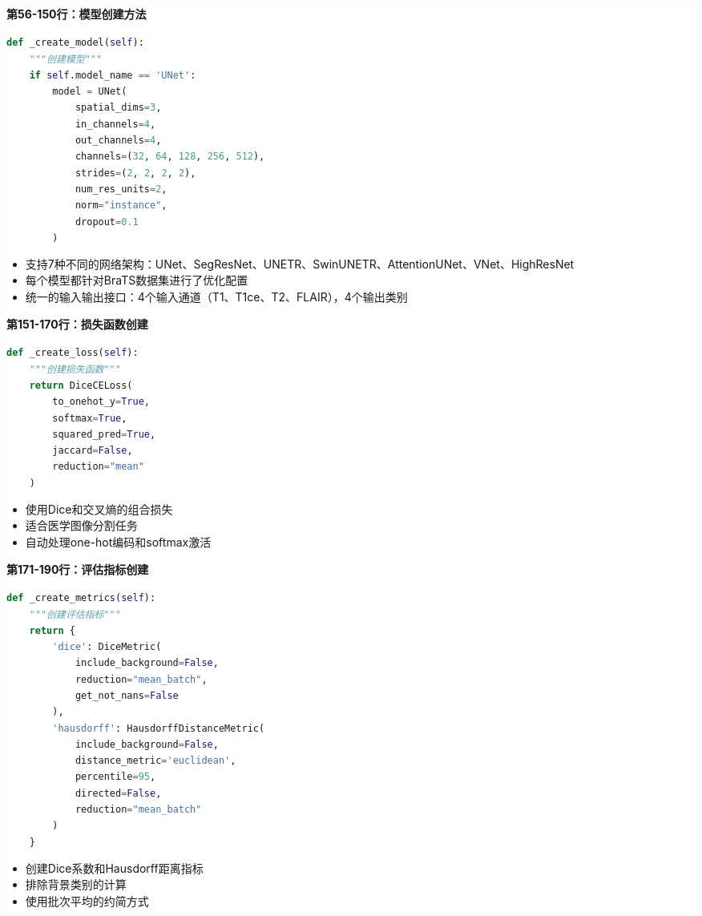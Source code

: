 **第56-150行：模型创建方法**
```python
def _create_model(self):
    """创建模型"""
    if self.model_name == 'UNet':
        model = UNet(
            spatial_dims=3,
            in_channels=4,
            out_channels=4,
            channels=(32, 64, 128, 256, 512),
            strides=(2, 2, 2, 2),
            num_res_units=2,
            norm="instance",
            dropout=0.1
        )
```
- 支持7种不同的网络架构：UNet、SegResNet、UNETR、SwinUNETR、AttentionUNet、VNet、HighResNet
- 每个模型都针对BraTS数据集进行了优化配置
- 统一的输入输出接口：4个输入通道（T1、T1ce、T2、FLAIR），4个输出类别

**第151-170行：损失函数创建**
```python
def _create_loss(self):
    """创建损失函数"""
    return DiceCELoss(
        to_onehot_y=True,
        softmax=True,
        squared_pred=True,
        jaccard=False,
        reduction="mean"
    )
```
- 使用Dice和交叉熵的组合损失
- 适合医学图像分割任务
- 自动处理one-hot编码和softmax激活

**第171-190行：评估指标创建**
```python
def _create_metrics(self):
    """创建评估指标"""
    return {
        'dice': DiceMetric(
            include_background=False,
            reduction="mean_batch",
            get_not_nans=False
        ),
        'hausdorff': HausdorffDistanceMetric(
            include_background=False,
            distance_metric='euclidean',
            percentile=95,
            directed=False,
            reduction="mean_batch"
        )
    }
```
- 创建Dice系数和Hausdorff距离指标
- 排除背景类别的计算
- 使用批次平均的约简方式
